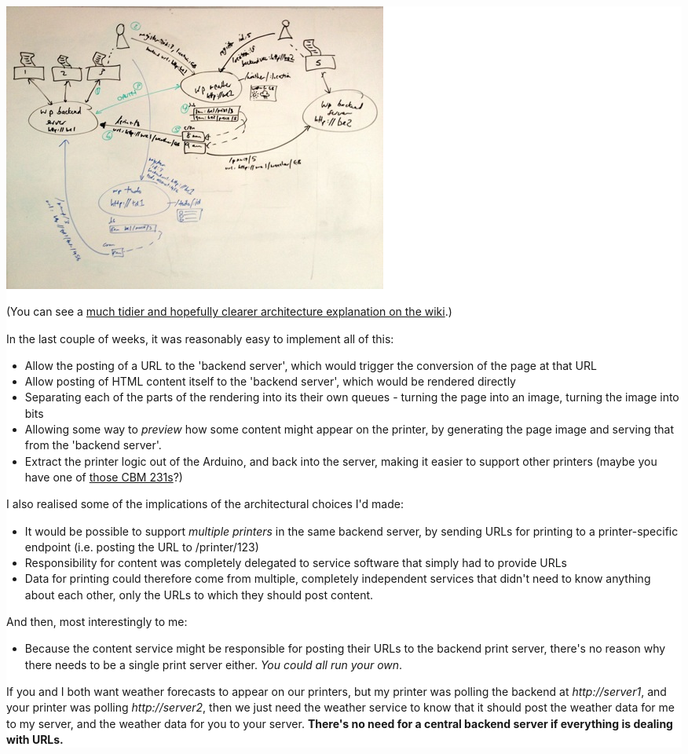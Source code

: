 ![Distributed, federated architecture for printers](/images/printer/20-architecture.JPG)

(You can see a [much tidier and hopefully clearer architecture explanation on the wiki](https://github.com/freerange/printer/wiki/Architecture).)

In the last couple of weeks, it was reasonably easy to implement all of this:

* Allow the posting of a URL to the 'backend server', which would trigger the conversion of the page at that URL
* Allow posting of HTML content itself to the 'backend server', which would be rendered directly
* Separating each of the parts of the rendering into its their own queues - turning the page into an image, turning the image into bits
* Allowing some way to *preview* how some content might appear on the printer, by generating the page image and serving that from the 'backend server'.
* Extract the printer logic out of the Arduino, and back into the server, making it easier to support other printers (maybe you have one of [those CBM 231s](http://microprinter.pbworks.com/)?)

I also realised some of the implications of the architectural choices I'd made:

* It would be possible to support _multiple printers_ in the same backend server, by sending URLs for printing to a printer-specific endpoint (i.e. posting the URL to /printer/123)
* Responsibility for content was completely delegated to service software that simply had to provide URLs
* Data for printing could therefore come from multiple, completely independent services that didn't need to know anything about each other, only the URLs to which they should post content.

And then, most interestingly to me:

* Because the content service might be responsible for posting their URLs to the backend print server, there's no reason why there needs to be a single print server either. _You could all run your own_.

If you and I both want weather forecasts to appear on our printers, but my printer was polling the backend at _http://server1_, and your printer was polling _http://server2_, then we just need the weather service to know that it should post the weather data for me to my server, and the weather data for you to your server. **There's no need for a central backend server if everything is dealing with URLs.**
